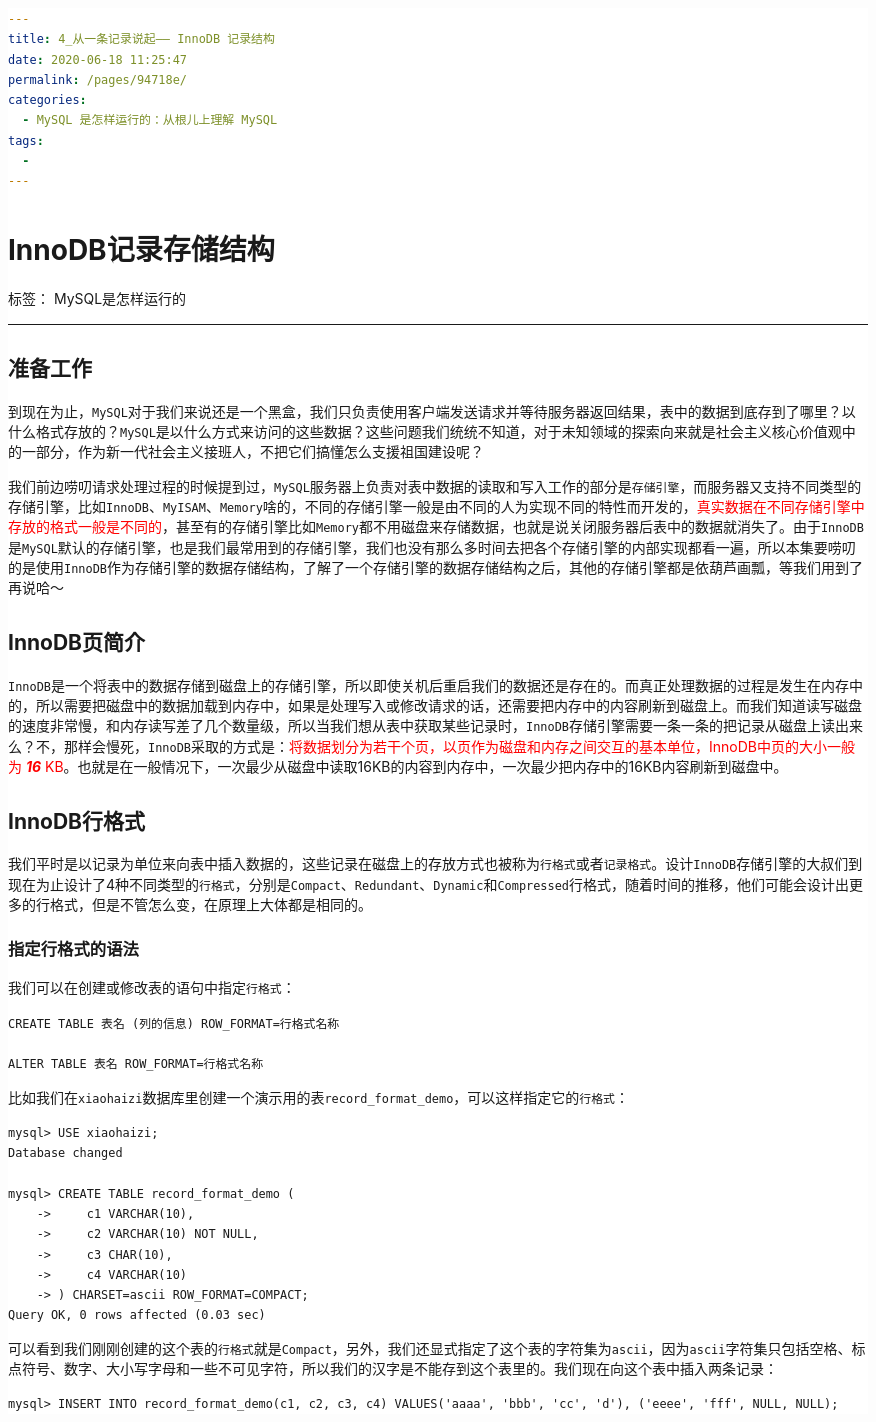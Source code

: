 ```yaml
---
title: 4_从一条记录说起—— InnoDB 记录结构
date: 2020-06-18 11:25:47
permalink: /pages/94718e/
categories:
  - MySQL 是怎样运行的：从根儿上理解 MySQL
tags:
  - 
---
```

# InnoDB记录存储结构

标签： MySQL是怎样运行的

---


## 准备工作
到现在为止，`MySQL`对于我们来说还是一个黑盒，我们只负责使用客户端发送请求并等待服务器返回结果，表中的数据到底存到了哪里？以什么格式存放的？`MySQL`是以什么方式来访问的这些数据？这些问题我们统统不知道，对于未知领域的探索向来就是社会主义核心价值观中的一部分，作为新一代社会主义接班人，不把它们搞懂怎么支援祖国建设呢？

我们前边唠叨请求处理过程的时候提到过，`MySQL`服务器上负责对表中数据的读取和写入工作的部分是`存储引擎`，而服务器又支持不同类型的存储引擎，比如`InnoDB`、`MyISAM`、`Memory`啥的，不同的存储引擎一般是由不同的人为实现不同的特性而开发的，<span style="color:red">真实数据在不同存储引擎中存放的格式一般是不同的</span>，甚至有的存储引擎比如`Memory`都不用磁盘来存储数据，也就是说关闭服务器后表中的数据就消失了。由于`InnoDB`是`MySQL`默认的存储引擎，也是我们最常用到的存储引擎，我们也没有那么多时间去把各个存储引擎的内部实现都看一遍，所以本集要唠叨的是使用`InnoDB`作为存储引擎的数据存储结构，了解了一个存储引擎的数据存储结构之后，其他的存储引擎都是依葫芦画瓢，等我们用到了再说哈～

## InnoDB页简介
`InnoDB`是一个将表中的数据存储到磁盘上的存储引擎，所以即使关机后重启我们的数据还是存在的。而真正处理数据的过程是发生在内存中的，所以需要把磁盘中的数据加载到内存中，如果是处理写入或修改请求的话，还需要把内存中的内容刷新到磁盘上。而我们知道读写磁盘的速度非常慢，和内存读写差了几个数量级，所以当我们想从表中获取某些记录时，`InnoDB`存储引擎需要一条一条的把记录从磁盘上读出来么？不，那样会慢死，`InnoDB`采取的方式是：<span style="color:red">将数据划分为若干个页，以页作为磁盘和内存之间交互的基本单位，InnoDB中页的大小一般为 ***16*** KB</span>。也就是在一般情况下，一次最少从磁盘中读取16KB的内容到内存中，一次最少把内存中的16KB内容刷新到磁盘中。

## InnoDB行格式
我们平时是以记录为单位来向表中插入数据的，这些记录在磁盘上的存放方式也被称为`行格式`或者`记录格式`。设计`InnoDB`存储引擎的大叔们到现在为止设计了4种不同类型的`行格式`，分别是`Compact`、`Redundant`、`Dynamic`和`Compressed`行格式，随着时间的推移，他们可能会设计出更多的行格式，但是不管怎么变，在原理上大体都是相同的。

### 指定行格式的语法
我们可以在创建或修改表的语句中指定`行格式`：
```
CREATE TABLE 表名 (列的信息) ROW_FORMAT=行格式名称
    
ALTER TABLE 表名 ROW_FORMAT=行格式名称
```
比如我们在`xiaohaizi`数据库里创建一个演示用的表`record_format_demo`，可以这样指定它的`行格式`：
```
mysql> USE xiaohaizi;
Database changed

mysql> CREATE TABLE record_format_demo (
    ->     c1 VARCHAR(10),
    ->     c2 VARCHAR(10) NOT NULL,
    ->     c3 CHAR(10),
    ->     c4 VARCHAR(10)
    -> ) CHARSET=ascii ROW_FORMAT=COMPACT;
Query OK, 0 rows affected (0.03 sec)
```
可以看到我们刚刚创建的这个表的`行格式`就是`Compact`，另外，我们还显式指定了这个表的字符集为`ascii`，因为`ascii`字符集只包括空格、标点符号、数字、大小写字母和一些不可见字符，所以我们的汉字是不能存到这个表里的。我们现在向这个表中插入两条记录：
```
mysql> INSERT INTO record_format_demo(c1, c2, c3, c4) VALUES('aaaa', 'bbb', 'cc', 'd'), ('eeee', 'fff', NULL, NULL);
```